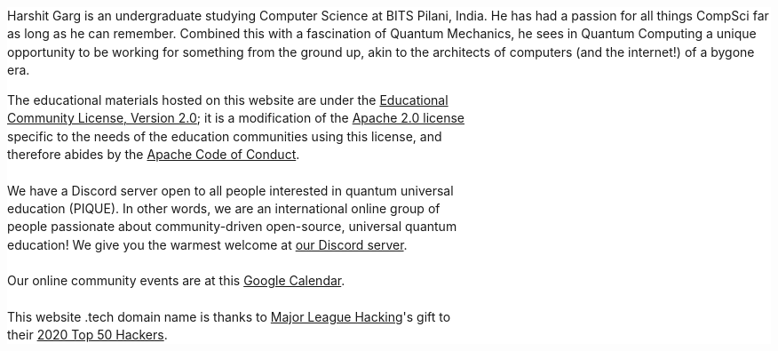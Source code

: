 Harshit Garg is an undergraduate studying Computer Science at BITS Pilani, India. He has had a passion for all things CompSci far as long as he can remember. Combined this with a fascination of Quantum Mechanics, he sees in Quantum Computing a unique opportunity to be working for something from the ground up, akin to the architects of computers (and the internet!) of a bygone era.
<div style="clear:both"></div>
</div>


<div class="w3-container w3-padding-32" style="width: 55vw;">
  The educational materials hosted on this website are under the <a href="https://opensource.org/licenses/ECL-2.0">Educational Community License, Version 2.0</a>; it is a modification of the <a href="https://www.apache.org/licenses/LICENSE-2.0">Apache 2.0 license</a> specific to the needs of the education communities using this license, and therefore abides by the <a href="https://www.apache.org/foundation/policies/conduct.html">Apache Code of Conduct</a>.
    <br> <br>
  We have a Discord server open to all people interested in quantum universal education (PIQUE).  In other words, we are an international online group of people passionate about community-driven open-source, universal quantum education!  We give you the warmest welcome at <a href="https://discord.gg/NDm9e9W">our Discord server</a>.
  <br> <br>
  Our online community events are at this <a href="https://calendar.google.com/calendar/b/1?cid=Y19ubTIwOTMwN2NuMDk1dHVhY2RpMHI4Z2Qwb0Bncm91cC5jYWxlbmRhci5nb29nbGUuY29t">Google Calendar</a>.
  <br> <br>
  This website .tech domain name is thanks to <a href="https://mlh.io">Major League Hacking</a>'s gift to their <a href="https://top.mlh.io/2020">2020 Top 50 Hackers</a>.
</div>
